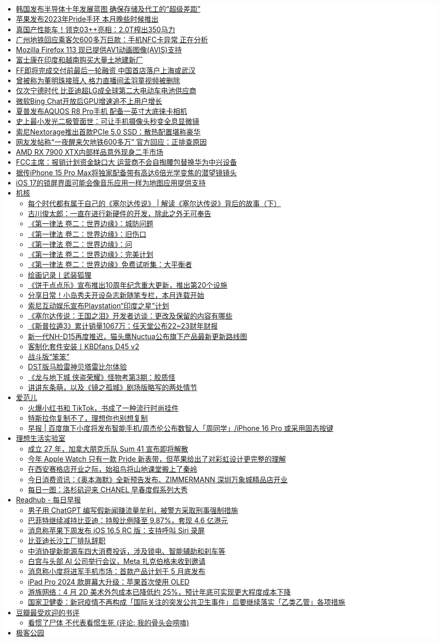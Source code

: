   - [韩国发布半导体十年发展蓝图 确保存储及代工的“超级差距”](https://m.cnbeta.com.tw/view/1358831.htm)
  - [苹果发布2023年Pride手环 本月晚些时候推出](https://m.cnbeta.com.tw/view/1358811.htm)
  - [真国产性能车！领克03++亮相：2.0T榨出350马力](https://m.cnbeta.com.tw/view/1358809.htm)
  - [广州地铁回应乘客欠600多万巨款：手机NFC卡异常 正在分析](https://m.cnbeta.com.tw/view/1358807.htm)
  - [Mozilla Firefox 113 现已提供AV1动画图像(AVIS)支持](https://m.cnbeta.com.tw/view/1358797.htm)
  - [富士康在印度和越南购买大量土地建新厂](https://m.cnbeta.com.tw/view/1358795.htm)
  - [FF即将完成交付前最后一轮融资 中国首店落户上海或武汉](https://m.cnbeta.com.tw/view/1358793.htm)
  - [曾被称为董明珠接班人 格力直播间孟羽童视频被删除](https://m.cnbeta.com.tw/view/1358791.htm)
  - [仅次宁德时代 比亚迪超LG成全球第二大电动车电池供应商](https://m.cnbeta.com.tw/view/1358783.htm)
  - [微软Bing Chat开放后GPU增速追不上用户增长](https://m.cnbeta.com.tw/view/1358781.htm)
  - [夏普发布AQUOS R8 Pro手机 配备一英寸大底徕卡相机](https://m.cnbeta.com.tw/view/1358777.htm)
  - [史上最小发光二极管面世：可让手机摄像头秒变全息显微镜](https://m.cnbeta.com.tw/view/1358773.htm)
  - [索尼Nextorage推出首款PCIe 5.0 SSD：散热配置堪称豪华](https://m.cnbeta.com.tw/view/1358771.htm)
  - [网友发帖称“一夜醒来欠地铁600多万” 官方回应：正排查原因](https://m.cnbeta.com.tw/view/1358769.htm)
  - [AMD RX 7900 XTX内部样品意外现身二手市场](https://m.cnbeta.com.tw/view/1358767.htm)
  - [FCC主席：报销计划资金缺口大 运营商不会自掏腰包替换华为中兴设备](https://m.cnbeta.com.tw/view/1358765.htm)
  - [据传iPhone 15 Pro Max将独家配备带有高达6倍光学变焦的潜望镜镜头](https://m.cnbeta.com.tw/view/1358763.htm)
  - [iOS 17的锁屏界面可能会像音乐应用一样为地图应用提供支持](https://m.cnbeta.com.tw/view/1358761.htm)
- [机核](https://www.gcores.com)
  - [每个时代都有属于自己的《塞尔达传说》 | 解读《塞尔达传说》背后的故事（下）](https://www.gcores.com/radios/165498)
  - [古川俊太郎：一直在进行新硬件的开发，除此之外无可奉告](https://www.gcores.com/articles/165669)
  - [《第一律法 卷二：世界边缘》：城防问题](https://www.gcores.com/radios/165491)
  - [《第一律法 卷二：世界边缘》：旧伤口](https://www.gcores.com/radios/165490)
  - [《第一律法 卷二：世界边缘》：问](https://www.gcores.com/radios/165489)
  - [《第一律法 卷二：世界边缘》：完美计划](https://www.gcores.com/radios/165484)
  - [《第一律法 卷二：世界边缘》免费试听集：大平衡者](https://www.gcores.com/radios/165482)
  - [绘画记录丨武装狐狸](https://www.gcores.com/videos/165665)
  - [《饼干点点乐》宣布推出10周年纪念重大更新，推出第20个设施](https://www.gcores.com/articles/165661)
  - [分享日常！小岛秀夫开设杂志新随笔专栏，本月连载开始](https://www.gcores.com/articles/165660)
  - [索尼互动娱乐宣布Playstation“印度之星”计划](https://www.gcores.com/articles/165659)
  - [《塞尔达传说：王国之泪》开发者访谈：更改及保留的内容有哪些](https://www.gcores.com/articles/165658)
  - [《斯普拉遁3》累计销量1067万：任天堂公布22~23财年财报](https://www.gcores.com/articles/165655)
  - [新一代NH-D15再度推迟，猫头鹰Nuctua公布旗下产品最新更新路线图](https://www.gcores.com/articles/165653)
  - [客制化套件安装丨KBDfans D45 v2](https://www.gcores.com/videos/165647)
  - [战斗版“笨笨”](https://www.gcores.com/articles/165633)
  - [DST版马脸雷神贝塔雷比尔体验](https://www.gcores.com/videos/165365)
  - [《龙与地下城 侠盗荣耀》怪物考第3期：胶质怪](https://www.gcores.com/articles/165652)
  - [讲讲东条萌，以及《镜之孤城》剧场版略写的两处情节](https://www.gcores.com/articles/165651)
- [爱范儿](https://www.ifanr.com?utm_source=rss&utm_medium=rss&utm_campaign=)
  - [火爆小红书和 TikTok，书成了一种流行时尚挂件](https://www.ifanr.com/1546844?utm_source=rss&utm_medium=rss&utm_campaign=)
  - [特斯拉你复制不了，理想你也别想复制](https://www.ifanr.com/1546834?utm_source=rss&utm_medium=rss&utm_campaign=)
  - [早报 | 百度旗下小度将发布智能手机/周杰伦公布数智人「周同学」/iPhone 16 Pro 或采用固态按键](https://www.ifanr.com/1546725?utm_source=rss&utm_medium=rss&utm_campaign=)
- [理想生活实验室](http://www.toodaylab.com)
  - [成立 27 年，加拿大朋克乐队 Sum 41 宣布即将解散](http://www.toodaylab.com/81873)
  - [今年 Apple Watch 只有一款 Pride 新表带，但苹果给出了对彩虹设计更完整的理解](http://www.toodaylab.com/81871)
  - [在西安赛格店开业之际，始祖鸟将山地课堂搬上了秦岭](http://www.toodaylab.com/81870)
  - [今日消费资讯：《奥本海默》全新预告发布、ZIMMERMANN 深圳万象城精品店开业](http://www.toodaylab.com/81867)
  - [每日一图：洛杉矶迎来 CHANEL 早春度假系列大秀](http://www.toodaylab.com/81869)
- [Readhub - 每日早报](https://readhub.cn/topic/daily)
  - [男子用 ChatGPT 编写假新闻赚流量牟利，被警方采取刑事强制措施](https://readhub.cn/topic/8pBagehAFbo)
  - [巴菲特继续减持比亚迪：持股比例降至 9.87%，套现 4.6 亿港元](https://readhub.cn/topic/8pCH3az1dsb)
  - [消息称苹果下周发布 iOS 16.5 RC 版：支持呼叫 Siri 录屏](https://readhub.cn/topic/8pCV885IGl4)
  - [比亚迪长沙工厂排队辞职](https://readhub.cn/topic/8pCo7wy0ksr)
  - [中消协提新能源车四大消费投诉，涉及锁电、智能辅助和刹车等](https://readhub.cn/topic/8pCemUt91Gz)
  - [白宫与头部 AI 公司举行会议，Meta 扎克伯格未收到邀请](https://readhub.cn/topic/8pC5r15WCTS)
  - [消息称小度将进军手机市场：首款产品计划于 5 月底发布](https://readhub.cn/topic/8pzECJD5FTE)
  - [iPad Pro 2024 款屏幕大升级：苹果首次使用 OLED](https://readhub.cn/topic/8pBW7E42qAp)
  - [游族网络：4 月 2D 美术外包成本已降低约 25%，预计年底可实现更大程度成本下降](https://readhub.cn/topic/8pBq6MKUZB1)
  - [国家卫健委：新冠疫情不再构成「国际关注的突发公共卫生事件」后要继续落实「乙类乙管」各项措施](https://readhub.cn/topic/8pCxBH1qOjE)
- [豆瓣最受欢迎的书评](https://book.douban.com/review/book_best/)
  - [看惯了尸体 不代表看惯生死 (评论: 我的骨头会唠嗑)](https://book.douban.com/review/15161467/)
- [极客公园](http://mainssl.geekpark.net/rss.rss)